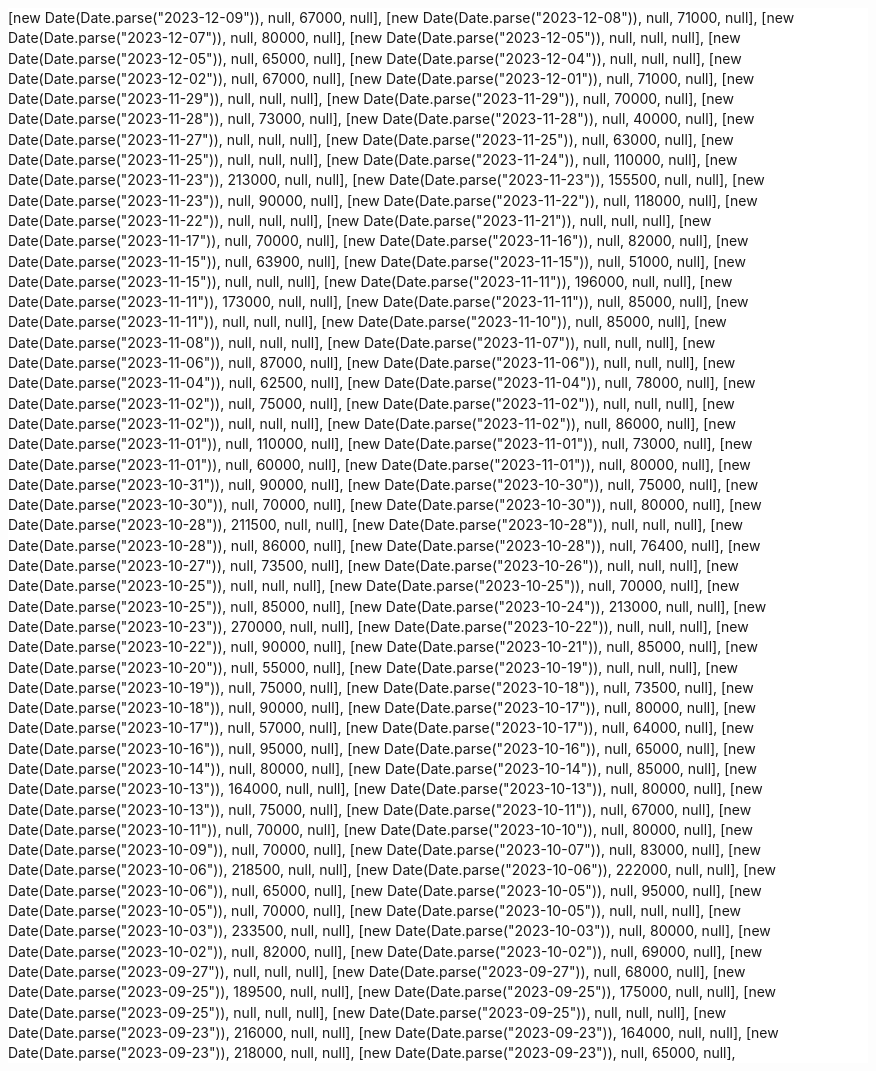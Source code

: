 [new Date(Date.parse("2023-12-09")), null, 67000, null], [new Date(Date.parse("2023-12-08")), null, 71000, null], [new Date(Date.parse("2023-12-07")), null, 80000, null], [new Date(Date.parse("2023-12-05")), null, null, null], [new Date(Date.parse("2023-12-05")), null, 65000, null], [new Date(Date.parse("2023-12-04")), null, null, null], [new Date(Date.parse("2023-12-02")), null, 67000, null], [new Date(Date.parse("2023-12-01")), null, 71000, null], [new Date(Date.parse("2023-11-29")), null, null, null], [new Date(Date.parse("2023-11-29")), null, 70000, null], [new Date(Date.parse("2023-11-28")), null, 73000, null], [new Date(Date.parse("2023-11-28")), null, 40000, null], [new Date(Date.parse("2023-11-27")), null, null, null], [new Date(Date.parse("2023-11-25")), null, 63000, null], [new Date(Date.parse("2023-11-25")), null, null, null], [new Date(Date.parse("2023-11-24")), null, 110000, null], [new Date(Date.parse("2023-11-23")), 213000, null, null], [new Date(Date.parse("2023-11-23")), 155500, null, null], [new Date(Date.parse("2023-11-23")), null, 90000, null], [new Date(Date.parse("2023-11-22")), null, 118000, null], [new Date(Date.parse("2023-11-22")), null, null, null], [new Date(Date.parse("2023-11-21")), null, null, null], [new Date(Date.parse("2023-11-17")), null, 70000, null], [new Date(Date.parse("2023-11-16")), null, 82000, null], [new Date(Date.parse("2023-11-15")), null, 63900, null], [new Date(Date.parse("2023-11-15")), null, 51000, null], [new Date(Date.parse("2023-11-15")), null, null, null], [new Date(Date.parse("2023-11-11")), 196000, null, null], [new Date(Date.parse("2023-11-11")), 173000, null, null], [new Date(Date.parse("2023-11-11")), null, 85000, null], [new Date(Date.parse("2023-11-11")), null, null, null], [new Date(Date.parse("2023-11-10")), null, 85000, null], [new Date(Date.parse("2023-11-08")), null, null, null], [new Date(Date.parse("2023-11-07")), null, null, null], [new Date(Date.parse("2023-11-06")), null, 87000, null], [new Date(Date.parse("2023-11-06")), null, null, null], [new Date(Date.parse("2023-11-04")), null, 62500, null], [new Date(Date.parse("2023-11-04")), null, 78000, null], [new Date(Date.parse("2023-11-02")), null, 75000, null], [new Date(Date.parse("2023-11-02")), null, null, null], [new Date(Date.parse("2023-11-02")), null, null, null], [new Date(Date.parse("2023-11-02")), null, 86000, null], [new Date(Date.parse("2023-11-01")), null, 110000, null], [new Date(Date.parse("2023-11-01")), null, 73000, null], [new Date(Date.parse("2023-11-01")), null, 60000, null], [new Date(Date.parse("2023-11-01")), null, 80000, null], [new Date(Date.parse("2023-10-31")), null, 90000, null], [new Date(Date.parse("2023-10-30")), null, 75000, null], [new Date(Date.parse("2023-10-30")), null, 70000, null], [new Date(Date.parse("2023-10-30")), null, 80000, null], [new Date(Date.parse("2023-10-28")), 211500, null, null], [new Date(Date.parse("2023-10-28")), null, null, null], [new Date(Date.parse("2023-10-28")), null, 86000, null], [new Date(Date.parse("2023-10-28")), null, 76400, null], [new Date(Date.parse("2023-10-27")), null, 73500, null], [new Date(Date.parse("2023-10-26")), null, null, null], [new Date(Date.parse("2023-10-25")), null, null, null], [new Date(Date.parse("2023-10-25")), null, 70000, null], [new Date(Date.parse("2023-10-25")), null, 85000, null], [new Date(Date.parse("2023-10-24")), 213000, null, null], [new Date(Date.parse("2023-10-23")), 270000, null, null], [new Date(Date.parse("2023-10-22")), null, null, null], [new Date(Date.parse("2023-10-22")), null, 90000, null], [new Date(Date.parse("2023-10-21")), null, 85000, null], [new Date(Date.parse("2023-10-20")), null, 55000, null], [new Date(Date.parse("2023-10-19")), null, null, null], [new Date(Date.parse("2023-10-19")), null, 75000, null], [new Date(Date.parse("2023-10-18")), null, 73500, null], [new Date(Date.parse("2023-10-18")), null, 90000, null], [new Date(Date.parse("2023-10-17")), null, 80000, null], [new Date(Date.parse("2023-10-17")), null, 57000, null], [new Date(Date.parse("2023-10-17")), null, 64000, null], [new Date(Date.parse("2023-10-16")), null, 95000, null], [new Date(Date.parse("2023-10-16")), null, 65000, null], [new Date(Date.parse("2023-10-14")), null, 80000, null], [new Date(Date.parse("2023-10-14")), null, 85000, null], [new Date(Date.parse("2023-10-13")), 164000, null, null], [new Date(Date.parse("2023-10-13")), null, 80000, null], [new Date(Date.parse("2023-10-13")), null, 75000, null], [new Date(Date.parse("2023-10-11")), null, 67000, null], [new Date(Date.parse("2023-10-11")), null, 70000, null], [new Date(Date.parse("2023-10-10")), null, 80000, null], [new Date(Date.parse("2023-10-09")), null, 70000, null], [new Date(Date.parse("2023-10-07")), null, 83000, null], [new Date(Date.parse("2023-10-06")), 218500, null, null], [new Date(Date.parse("2023-10-06")), 222000, null, null], [new Date(Date.parse("2023-10-06")), null, 65000, null], [new Date(Date.parse("2023-10-05")), null, 95000, null], [new Date(Date.parse("2023-10-05")), null, 70000, null], [new Date(Date.parse("2023-10-05")), null, null, null], [new Date(Date.parse("2023-10-03")), 233500, null, null], [new Date(Date.parse("2023-10-03")), null, 80000, null], [new Date(Date.parse("2023-10-02")), null, 82000, null], [new Date(Date.parse("2023-10-02")), null, 69000, null], [new Date(Date.parse("2023-09-27")), null, null, null], [new Date(Date.parse("2023-09-27")), null, 68000, null], [new Date(Date.parse("2023-09-25")), 189500, null, null], [new Date(Date.parse("2023-09-25")), 175000, null, null], [new Date(Date.parse("2023-09-25")), null, null, null], [new Date(Date.parse("2023-09-25")), null, null, null], [new Date(Date.parse("2023-09-23")), 216000, null, null], [new Date(Date.parse("2023-09-23")), 164000, null, null], [new Date(Date.parse("2023-09-23")), 218000, null, null], [new Date(Date.parse("2023-09-23")), null, 65000, null],